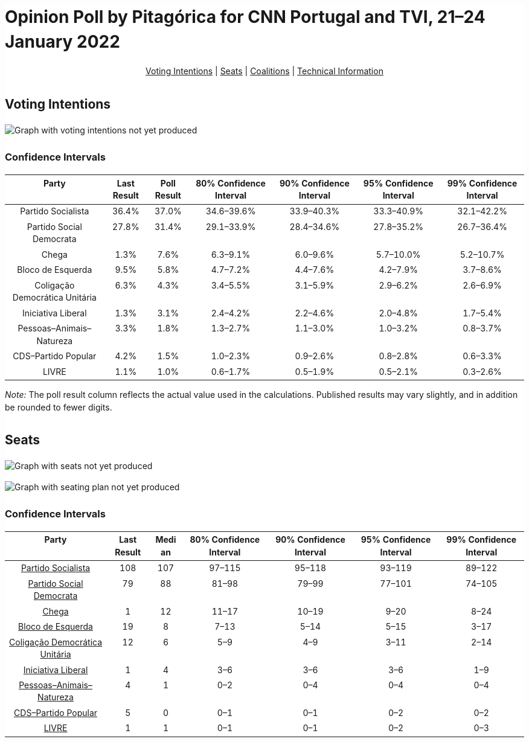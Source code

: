 # Opinion Poll by Pitagórica for CNN Portugal and TVI, 21–24 January 2022

<p align="center"><a href="#voting-intentions">Voting Intentions</a> | <a href="#seats">Seats</a> | <a href="#coalitions">Coalitions</a> | <a href="#technical-information">Technical Information</a></p>

## Voting Intentions

![Graph with voting intentions not yet produced](2022-01-24-Pitagórica.png "Voting Intentions")

### Confidence Intervals

| Party | Last Result | Poll Result | 80% Confidence Interval | 90% Confidence Interval | 95% Confidence Interval | 99% Confidence Interval |
|:-----:|:-----------:|:-----------:|:-----------------------:|:-----------------------:|:-----------------------:|:-----------------------:|
| Partido Socialista | 36.4% | 37.0% | 34.6–39.6% |33.9–40.3% |33.3–40.9% |32.1–42.2% |
| Partido Social Democrata | 27.8% | 31.4% | 29.1–33.9% |28.4–34.6% |27.8–35.2% |26.7–36.4% |
| Chega | 1.3% | 7.6% | 6.3–9.1% |6.0–9.6% |5.7–10.0% |5.2–10.7% |
| Bloco de Esquerda | 9.5% | 5.8% | 4.7–7.2% |4.4–7.6% |4.2–7.9% |3.7–8.6% |
| Coligação Democrática Unitária | 6.3% | 4.3% | 3.4–5.5% |3.1–5.9% |2.9–6.2% |2.6–6.9% |
| Iniciativa Liberal | 1.3% | 3.1% | 2.4–4.2% |2.2–4.6% |2.0–4.8% |1.7–5.4% |
| Pessoas–Animais–Natureza | 3.3% | 1.8% | 1.3–2.7% |1.1–3.0% |1.0–3.2% |0.8–3.7% |
| CDS–Partido Popular | 4.2% | 1.5% | 1.0–2.3% |0.9–2.6% |0.8–2.8% |0.6–3.3% |
| LIVRE | 1.1% | 1.0% | 0.6–1.7% |0.5–1.9% |0.5–2.1% |0.3–2.6% |

*Note:* The poll result column reflects the actual value used in the calculations. Published results may vary slightly, and in addition be rounded to fewer digits.

## Seats

![Graph with seats not yet produced](2022-01-24-Pitagórica-seats.png "Seats")

![Graph with seating plan not yet produced](2022-01-24-Pitagórica-seating-plan.png "Seating Plan")

### Confidence Intervals

| Party | Last Result | Median | 80% Confidence Interval | 90% Confidence Interval | 95% Confidence Interval | 99% Confidence Interval |
|:-----:|:-----------:|:------:|:-----------------------:|:-----------------------:|:-----------------------:|:-----------------------:|
| <a href="#partido-socialista">Partido Socialista</a> | 108 | 107 | 97–115 |95–118 |93–119 |89–122 |
| <a href="#partido-social-democrata">Partido Social Democrata</a> | 79 | 88 | 81–98 |79–99 |77–101 |74–105 |
| <a href="#chega">Chega</a> | 1 | 12 | 11–17 |10–19 |9–20 |8–24 |
| <a href="#bloco-de-esquerda">Bloco de Esquerda</a> | 19 | 8 | 7–13 |5–14 |5–15 |3–17 |
| <a href="#coligação-democrática-unitária">Coligação Democrática Unitária</a> | 12 | 6 | 5–9 |4–9 |3–11 |2–14 |
| <a href="#iniciativa-liberal">Iniciativa Liberal</a> | 1 | 4 | 3–6 |3–6 |3–6 |1–9 |
| <a href="#pessoas–animais–natureza">Pessoas–Animais–Natureza</a> | 4 | 1 | 0–2 |0–4 |0–4 |0–4 |
| <a href="#cds–partido-popular">CDS–Partido Popular</a> | 5 | 0 | 0–1 |0–1 |0–2 |0–2 |
| <a href="#livre">LIVRE</a> | 1 | 1 | 0–1 |0–1 |0–2 |0–3 |
